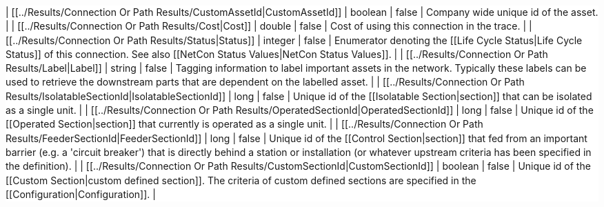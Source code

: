 | [[../Results/Connection Or Path Results/CustomAssetId\|CustomAssetId]]             | boolean    | false  | Company wide unique id of the asset.                                                                                                                                                                                                                                                                                                                                                                                                                                                                                                                                       |
| [[../Results/Connection Or Path Results/Cost\|Cost]]                               | double     | false  | Cost of using this connection in the trace.                                                                                                                                                                                                                                                                                                                                                                                                                                                                                                                                |
| [[../Results/Connection Or Path Results/Status\|Status]]                           | integer    | false  | Enumerator denoting the [[Life Cycle Status|Life Cycle Status]] of this connection. See also [[NetCon Status Values|NetCon Status Values]].                                                                                                                                                                                                                                                                                                                                                                                                                                                                       |
| [[../Results/Connection Or Path Results/Label\|Label]]                             | string     | false  | Tagging information to label important assets in the network. Typically these labels can be used to retrieve the downstream parts that are dependent on the labelled asset.                                                                                                                                                                                                                                                                                                                                                                                                |
| [[../Results/Connection Or Path Results/IsolatableSectionId\|IsolatableSectionId]] | long       | false  | Unique id of the [[Isolatable Section\|section]] that can be isolated as a single unit.                                                                                                                                                                                                                                                                                                                                                                                                                                                                                    |
| [[../Results/Connection Or Path Results/OperatedSectionId\|OperatedSectionId]]     | long       | false  | Unique id of the [[Operated Section\|section]] that currently is operated as a single unit.                                                                                                                                                                                                                                                                                                                                                                                                                                                                                |
| [[../Results/Connection Or Path Results/FeederSectionId\|FeederSectionId]]         | long       | false  | Unique id of the [[Control Section\|section]] that fed from an important barrier (e.g. a 'circuit breaker') that is directly behind a station or installation (or whatever upstream criteria has been specified in the definition).                                                                                                                                                                                                                                                                                                                                        |
| [[../Results/Connection Or Path Results/CustomSectionId\|CustomSectionId]]         | boolean    | false  | Unique id of the [[Custom Section\|custom defined section]]. The criteria of custom defined sections are specified in the [[Configuration|Configuration]].                                                                                                                                                                                                                                                                                                                                                                                                                               |